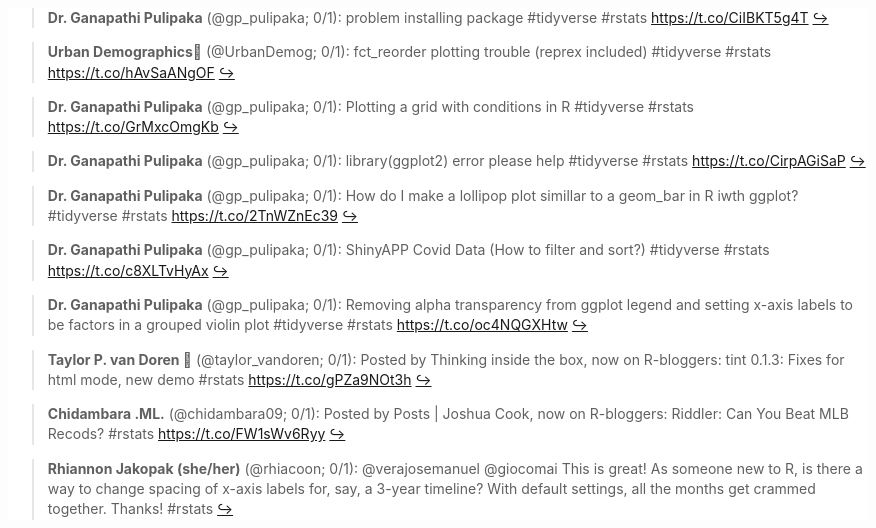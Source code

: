 


> **Dr. Ganapathi Pulipaka** (@gp_pulipaka; 0/1): problem installing package #tidyverse #rstats https://t.co/CiIBKT5g4T  [&#8618;](https://twitter.com/dataandme/status/1284639167650070530)




> **Urban Demographics🚡** (@UrbanDemog; 0/1): fct_reorder plotting trouble (reprex included) #tidyverse #rstats https://t.co/hAvSaANgOF  [&#8618;](https://twitter.com/dataandme/status/1284653022275149824)




> **Dr. Ganapathi Pulipaka** (@gp_pulipaka; 0/1): Plotting a grid with conditions in R #tidyverse #rstats https://t.co/GrMxcOmgKb  [&#8618;](https://twitter.com/dataandme/status/1284663060356124673)




> **Dr. Ganapathi Pulipaka** (@gp_pulipaka; 0/1): library(ggplot2) error please help #tidyverse #rstats https://t.co/CirpAGiSaP  [&#8618;](https://twitter.com/dataandme/status/1284650476466851841)




> **Dr. Ganapathi Pulipaka** (@gp_pulipaka; 0/1): How do I make a lollipop plot simillar to a geom_bar in R iwth ggplot? #tidyverse #rstats https://t.co/2TnWZnEc39  [&#8618;](https://twitter.com/dataandme/status/1284624072417173506)




> **Dr. Ganapathi Pulipaka** (@gp_pulipaka; 0/1): ShinyAPP Covid Data (How to filter and sort?) #tidyverse #rstats https://t.co/c8XLTvHyAx  [&#8618;](https://twitter.com/dataandme/status/1284631629265281025)




> **Dr. Ganapathi Pulipaka** (@gp_pulipaka; 0/1): Removing alpha transparency from ggplot legend and setting x-axis labels to be factors in a grouped violin plot #tidyverse #rstats https://t.co/oc4NQGXHtw  [&#8618;](https://twitter.com/dataandme/status/1284632959631405058)




> **Taylor P. van Doren 🦕** (@taylor_vandoren; 0/1): Posted by Thinking inside the box, now on R-bloggers: tint 0.1.3: Fixes for html mode, new demo #rstats https://t.co/gPZa9NOt3h  [&#8618;](https://twitter.com/dataandme/status/1284617053127806978)




> **Chidambara .ML.** (@chidambara09; 0/1): Posted by Posts | Joshua Cook, now on R-bloggers: Riddler: Can You Beat MLB Recods? #rstats https://t.co/FW1sWv6Ryy  [&#8618;](https://twitter.com/dataandme/status/1284677411465056257)




> **Rhiannon Jakopak (she/her)** (@rhiacoon; 0/1): @verajosemanuel @giocomai This is great! As someone new to R, is there a way to change spacing of x-axis labels for, say, a 3-year timeline? With default settings, all the months get crammed together. Thanks! #rstats  [&#8618;](https://twitter.com/dataandme/status/1284665941608083456)


